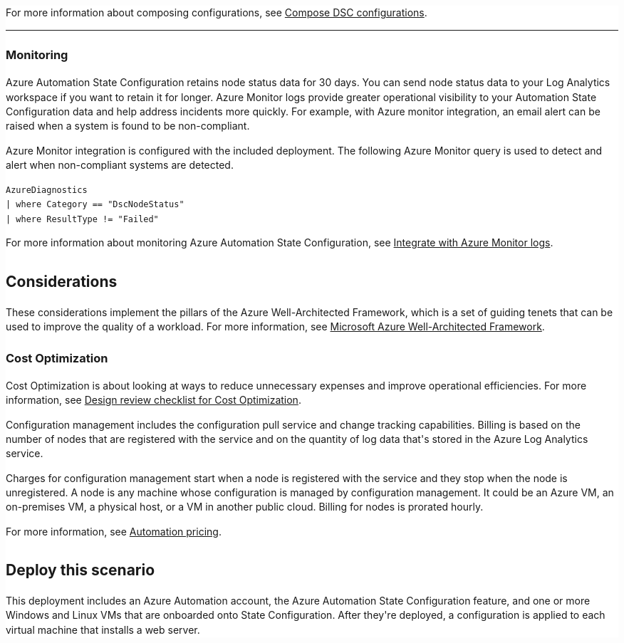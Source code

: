 For more information about composing configurations, see [Compose DSC configurations](/azure/automation/compose-configurationwithcompositeresources).

---

### Monitoring

Azure Automation State Configuration retains node status data for 30 days. You can send node status data to your Log Analytics workspace if you want to retain it for longer. Azure Monitor logs provide greater operational visibility to your Automation State Configuration data and help address incidents more quickly. For example, with Azure monitor integration, an email alert can be raised when a system is found to be non-compliant.

Azure Monitor integration is configured with the included deployment. The following Azure Monitor query is used to detect and alert when non-compliant systems are detected.

```kusto
AzureDiagnostics
| where Category == "DscNodeStatus"
| where ResultType != "Failed"
```

For more information about monitoring Azure Automation State Configuration, see [Integrate with Azure Monitor logs](/azure/automation/automation-dsc-diagnostics).

## Considerations

These considerations implement the pillars of the Azure Well-Architected Framework, which is a set of guiding tenets that can be used to improve the quality of a workload. For more information, see [Microsoft Azure Well-Architected Framework](/azure/well-architected/).

### Cost Optimization

Cost Optimization is about looking at ways to reduce unnecessary expenses and improve operational efficiencies. For more information, see [Design review checklist for Cost Optimization](/azure/well-architected/cost-optimization/checklist).

Configuration management includes the configuration pull service and change tracking capabilities. Billing is based on the number of nodes that are registered with the service and on the quantity of log data that's stored in the Azure Log Analytics service.

Charges for configuration management start when a node is registered with the service and they stop when the node is unregistered. A node is any machine whose configuration is managed by configuration management. It could be an Azure VM, an on-premises VM, a physical host, or a VM in another public cloud. Billing for nodes is prorated hourly.

For more information, see [Automation pricing](https://azure.microsoft.com/pricing/details/automation).

## Deploy this scenario

This deployment includes an Azure Automation account, the Azure Automation State Configuration feature, and one or more Windows and Linux VMs that are onboarded onto State Configuration. After they're deployed, a configuration is applied to each virtual machine that installs a web server.

